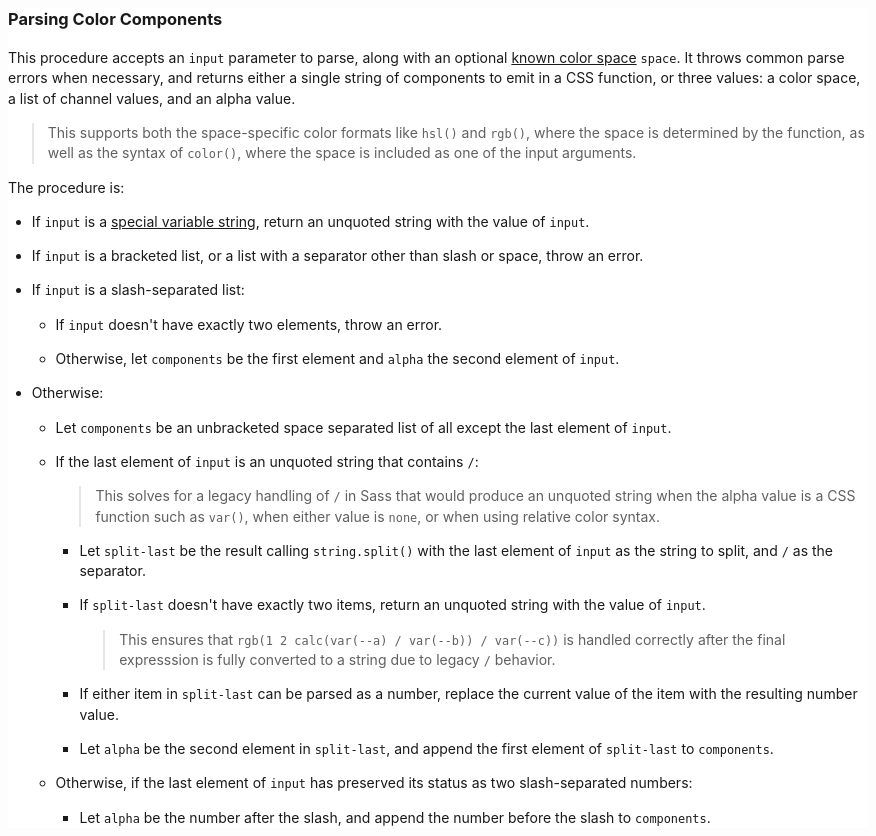 ### Parsing Color Components

This procedure accepts an `input` parameter to parse, along with an optional
[known color space] `space`. It throws common parse errors when necessary, and
returns either a single string of components to emit in a CSS function, or
three values: a color space, a list of channel values, and an alpha value.

> This supports both the space-specific color formats like `hsl()` and `rgb()`,
> where the space is determined by the function, as well as the syntax of
> `color()`, where the space is included as one of the input arguments.

The procedure is:

* If `input` is a [special variable string], return an unquoted string with
  the value of `input`.

* If `input` is a bracketed list, or a list with a separator other than
  slash or space, throw an error.

* If `input` is a slash-separated list:

  * If `input` doesn't have exactly two elements, throw an error.

  * Otherwise, let `components` be the first element and `alpha` the second
    element of `input`.

* Otherwise:

  * Let `components` be an unbracketed space separated list of all except the
    last element of `input`.

  * If the last element of `input` is an unquoted string that contains `/`:

    > This solves for a legacy handling of `/` in Sass that would produce an
    > unquoted string when the alpha value is a CSS function such as `var()`,
    > when either value is `none`, or when using relative color syntax.

    * Let `split-last` be the result calling `string.split()` with the last
      element of `input` as the string to split, and `/` as the separator.

    * If `split-last` doesn't have exactly two items, return an unquoted string
      with the value of `input`.

      > This ensures that `rgb(1 2 calc(var(--a) / var(--b)) / var(--c))` is
      > handled correctly after the final expresssion is fully converted to a
      > string due to legacy `/` behavior.

    * If either item in `split-last` can be parsed as a number, replace the
      current value of the item with the resulting number value.

    * Let `alpha` be the second element in `split-last`, and append the first
      element of `split-last` to `components`.

  * Otherwise, if the last element of `input` has preserved its status as two
    slash-separated numbers:

    * Let `alpha` be the number after the slash, and append the number before
      the slash to `components`.


[color-4]: https://www.w3.org/TR/css-color-4/
[but *not* in interpolation]: https://github.com/w3c/csswg-drafts/issues/9484
[relative color syntax]: https://drafts.csswg.org/css-color-5/#relative-colors
[open issue in CSS]: https://github.com/w3c/csswg-drafts/issues/7771
[color-5]: https://www.w3.org/TR/css-color-5/
[known color space]: #known-color-space
[double]: ../spec/types/number.md#double
[legacy color]: #legacy-color
[legacy colors]: #legacy-color
[interpolating]: #interpolating-colors
[default-space]: https://www.w3.org/TR/css-color-4/#interpolation-space
[color interpolation method]: #color-interpolation-method
[`<color>`]: https://drafts.csswg.org/css-color-5/#typedef-color
[predefined color space]: #predefined-color-spaces
[looking up a known color space]: #looking-up-a-known-color-space
[missing]: #missing-components
[powerless]: #powerless-components
[css-converting]: #css-converting-a-color-space
[CSS color conversion]: https://www.w3.org/TR/css-color-4/#color-conversion
[convert]: https://www.w3.org/TR/css-color-4/#color-conversion-code
[css-mapping]: https://www.w3.org/TR/2024/CRD-css-color-4-20240213/#css-gamut-mapping-algorithm
[special variable string]: ../spec/functions.md#special-variable-string
[special number]: ../spec/functions.md#special-number
[percent-converting]: #percent-converting-a-number
[validating]: #validating-a-color-channel
[number-to-unit]: https://github.com/sass/sass/blob/main/spec/types/number.md#converting-a-number-to-a-unit
[normalizing]: #normalizing-color-channels
[legacy interpolation]: #interpolating-legacy-colors
[premultiplying]: #premultiply-transparent-colors
[un-premultiplying]: #premultiply-transparent-colors
[color-method]: #color-interpolation-method
[hue-method]: #hue-interpolation
[converting]: #converting-a-color
[hue interpolation method]: https://www.w3.org/TR/css-color-4/#hue-interpolation
[gamut mapping]: #gamut-mapping
[converted]: #converting-a-color
[scalable]: #known-color-space
[scaling]: #scaling-a-number
[parsing]: #parsing-color-components